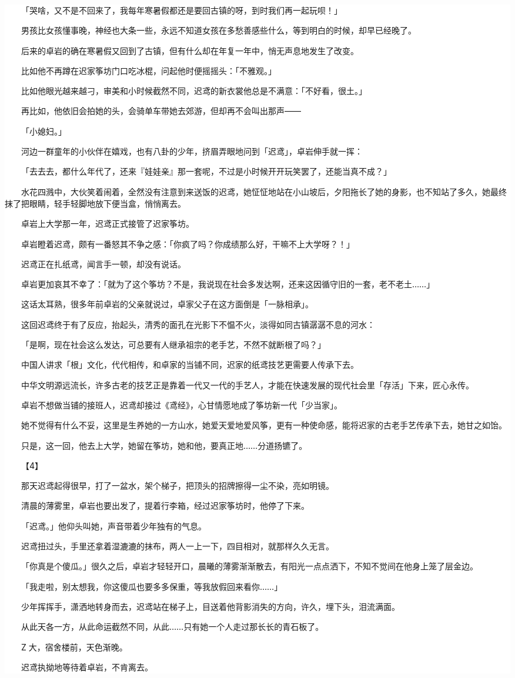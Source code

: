&emsp;&emsp;「哭啥，又不是不回来了，我每年寒暑假都还是要回古镇的呀，到时我们再一起玩呗！」  
  
&emsp;&emsp;男孩比女孩懂事晚，神经也大条一些，永远不知道女孩在多愁善感些什么，等到明白的时候，却早已经晚了。  
  
&emsp;&emsp;后来的卓岩的确在寒暑假又回到了古镇，但有什么却在年复一年中，悄无声息地发生了改变。  
  
&emsp;&emsp;比如他不再蹲在迟家筝坊门口吃冰棍，问起他时便摇摇头：「不雅观。」  
  
&emsp;&emsp;比如他眼光越来越刁，审美和小时候截然不同，迟鸢的新衣裳他总是不满意：「不好看，很土。」  
  
&emsp;&emsp;再比如，他依旧会拍她的头，会骑单车带她去郊游，但却再不会叫出那声——  
  
&emsp;&emsp;「小媳妇。」  
  
&emsp;&emsp;河边一群童年的小伙伴在嬉戏，也有八卦的少年，挤眉弄眼地问到「迟鸢」，卓岩伸手就一挥：  
  
&emsp;&emsp;「去去去，都什么年代了，还来『娃娃亲』那一套呢，不过是小时候开开玩笑罢了，还能当真不成？」  
  
&emsp;&emsp;水花四溅中，大伙笑着闹着，全然没有注意到来送饭的迟鸢，她怔怔地站在小山坡后，夕阳拖长了她的身影，也不知站了多久，她最终抹了把眼睛，轻手轻脚地放下便当盒，悄悄离去。  
  
&emsp;&emsp;卓岩上大学那一年，迟鸢正式接管了迟家筝坊。  
  
&emsp;&emsp;卓岩瞪着迟鸢，颇有一番怒其不争之感：「你疯了吗？你成绩那么好，干嘛不上大学呀？！」  
  
&emsp;&emsp;迟鸢正在扎纸鸢，闻言手一顿，却没有说话。  
  
&emsp;&emsp;卓岩更加哀其不幸了：「就为了这个筝坊？不是，我说现在社会多发达啊，还来这因循守旧的一套，老不老土……」  
  
&emsp;&emsp;这话太耳熟，很多年前卓岩的父亲就说过，卓家父子在这方面倒是「一脉相承」。  
  
&emsp;&emsp;这回迟鸢终于有了反应，抬起头，清秀的面孔在光影下不愠不火，淡得如同古镇潺潺不息的河水：  
  
&emsp;&emsp;「是啊，现在社会这么发达，可总要有人继承祖宗的老手艺，不然不就断根了吗？」  
  
&emsp;&emsp;中国人讲求「根」文化，代代相传，和卓家的当铺不同，迟家的纸鸢技艺更需要人传承下去。  
  
&emsp;&emsp;中华文明源远流长，许多古老的技艺正是靠着一代又一代的手艺人，才能在快速发展的现代社会里「存活」下来，匠心永传。  
  
&emsp;&emsp;卓岩不想做当铺的接班人，迟鸢却接过《鸢经》，心甘情愿地成了筝坊新一代「少当家」。  
  
&emsp;&emsp;她不觉得有什么不妥，这里是生养她的一方山水，她爱天爱地爱风筝，更有一种使命感，能将迟家的古老手艺传承下去，她甘之如饴。  
  
&emsp;&emsp;只是，这一回，他去上大学，她留在筝坊，她和他，要真正地……分道扬镳了。  
  
&emsp;&emsp;【4】  
  
&emsp;&emsp;那天迟鸢起得很早，打了一盆水，架个梯子，把顶头的招牌擦得一尘不染，亮如明镜。  
  
&emsp;&emsp;清晨的薄雾里，卓岩也要出发了，提着行李箱，经过迟家筝坊时，他停了下来。  
  
&emsp;&emsp;「迟鸢。」他仰头叫她，声音带着少年独有的气息。  
  
&emsp;&emsp;迟鸢扭过头，手里还拿着湿漉漉的抹布，两人一上一下，四目相对，就那样久久无言。  
  
&emsp;&emsp;「你真是个傻瓜。」很久之后，卓岩才轻轻开口，晨曦的薄雾渐渐散去，有阳光一点点洒下，不知不觉间在他身上笼了层金边。  
  
&emsp;&emsp;「我走啦，别太想我，你这傻瓜也要多多保重，等我放假回来看你……」  
  
&emsp;&emsp;少年挥挥手，潇洒地转身而去，迟鸢站在梯子上，目送着他背影消失的方向，许久，埋下头，泪流满面。  
  
&emsp;&emsp;从此天各一方，从此命运截然不同，从此……只有她一个人走过那长长的青石板了。  
  
&emsp;&emsp;Z 大，宿舍楼前，天色渐晚。  
  
&emsp;&emsp;迟鸢执拗地等待着卓岩，不肯离去。  
  